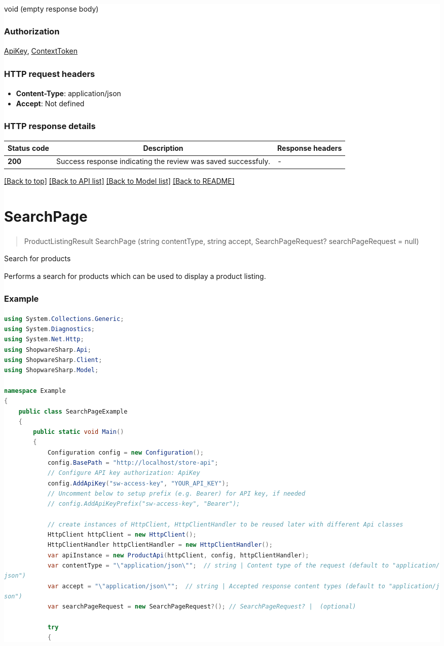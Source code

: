 void (empty response body)

### Authorization

[ApiKey](../README.md#ApiKey), [ContextToken](../README.md#ContextToken)

### HTTP request headers

 - **Content-Type**: application/json
 - **Accept**: Not defined


### HTTP response details
| Status code | Description | Response headers |
|-------------|-------------|------------------|
| **200** | Success response indicating the review was saved successfuly. |  -  |

[[Back to top]](#) [[Back to API list]](../README.md#documentation-for-api-endpoints) [[Back to Model list]](../README.md#documentation-for-models) [[Back to README]](../README.md)

<a name="searchpage"></a>
# **SearchPage**
> ProductListingResult SearchPage (string contentType, string accept, SearchPageRequest? searchPageRequest = null)

Search for products

Performs a search for products which can be used to display a product listing.

### Example
```csharp
using System.Collections.Generic;
using System.Diagnostics;
using System.Net.Http;
using ShopwareSharp.Api;
using ShopwareSharp.Client;
using ShopwareSharp.Model;

namespace Example
{
    public class SearchPageExample
    {
        public static void Main()
        {
            Configuration config = new Configuration();
            config.BasePath = "http://localhost/store-api";
            // Configure API key authorization: ApiKey
            config.AddApiKey("sw-access-key", "YOUR_API_KEY");
            // Uncomment below to setup prefix (e.g. Bearer) for API key, if needed
            // config.AddApiKeyPrefix("sw-access-key", "Bearer");

            // create instances of HttpClient, HttpClientHandler to be reused later with different Api classes
            HttpClient httpClient = new HttpClient();
            HttpClientHandler httpClientHandler = new HttpClientHandler();
            var apiInstance = new ProductApi(httpClient, config, httpClientHandler);
            var contentType = "\"application/json\"";  // string | Content type of the request (default to "application/json")
            var accept = "\"application/json\"";  // string | Accepted response content types (default to "application/json")
            var searchPageRequest = new SearchPageRequest?(); // SearchPageRequest? |  (optional) 

            try
            {
```